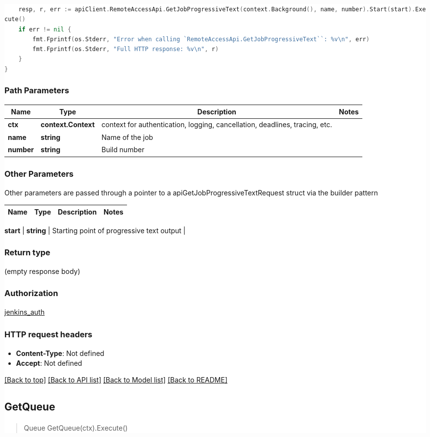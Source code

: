 ```go
    resp, r, err := apiClient.RemoteAccessApi.GetJobProgressiveText(context.Background(), name, number).Start(start).Execute()
    if err != nil {
        fmt.Fprintf(os.Stderr, "Error when calling `RemoteAccessApi.GetJobProgressiveText``: %v\n", err)
        fmt.Fprintf(os.Stderr, "Full HTTP response: %v\n", r)
    }
}
```

### Path Parameters


Name | Type | Description  | Notes
------------- | ------------- | ------------- | -------------
**ctx** | **context.Context** | context for authentication, logging, cancellation, deadlines, tracing, etc.
**name** | **string** | Name of the job | 
**number** | **string** | Build number | 

### Other Parameters

Other parameters are passed through a pointer to a apiGetJobProgressiveTextRequest struct via the builder pattern


Name | Type | Description  | Notes
------------- | ------------- | ------------- | -------------


 **start** | **string** | Starting point of progressive text output | 

### Return type

 (empty response body)

### Authorization

[jenkins_auth](../README.md#jenkins_auth)

### HTTP request headers

- **Content-Type**: Not defined
- **Accept**: Not defined

[[Back to top]](#) [[Back to API list]](../README.md#documentation-for-api-endpoints)
[[Back to Model list]](../README.md#documentation-for-models)
[[Back to README]](../README.md)


## GetQueue

> Queue GetQueue(ctx).Execute()

